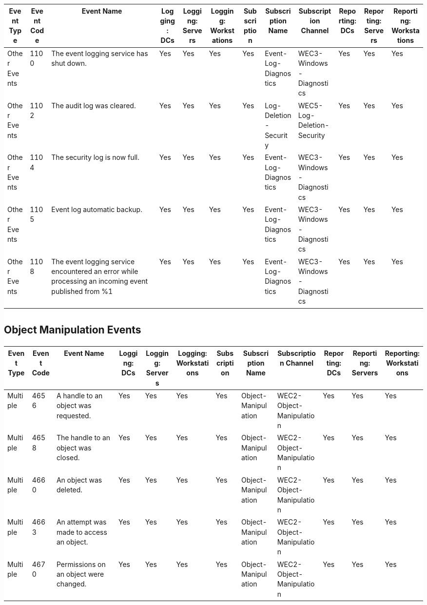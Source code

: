 |Event Type|Event Code|Event Name|Logging: DCs|Logging: Servers|Logging: Workstations|Subscription|Subscription Name|Subscription Channel|Reporting: DCs|Reporting: Servers|Reporting: Workstations|
|---|---|---|---|---|---|---|---|---|---|---|---|
|Other Events|1100|The event logging service has shut down.|Yes|Yes|Yes|Yes|Event-Log-Diagnostics|WEC3-Windows-Diagnostics|Yes|Yes|Yes|
|Other Events|1102|The audit log was cleared.|Yes|Yes|Yes|Yes|Log-Deletion-Security|WEC5-Log-Deletion-Security|Yes|Yes|Yes|
|Other Events|1104|The security log is now full.|Yes|Yes|Yes|Yes|Event-Log-Diagnostics|WEC3-Windows-Diagnostics|Yes|Yes|Yes|
|Other Events|1105|Event log automatic backup.|Yes|Yes|Yes|Yes|Event-Log-Diagnostics|WEC3-Windows-Diagnostics|Yes|Yes|Yes|
|Other Events|1108|The event logging service encountered an error while processing an incoming event published from %1|Yes|Yes|Yes|Yes|Event-Log-Diagnostics|WEC3-Windows-Diagnostics|Yes|Yes|Yes|

## Object Manipulation Events

|Event Type|Event Code|Event Name|Logging: DCs|Logging: Servers|Logging: Workstations|Subscription|Subscription Name|Subscription Channel|Reporting: DCs|Reporting: Servers|Reporting: Workstations|
|---|---|---|---|---|---|---|---|---|---|---|---|
|Multiple|4656|A handle to an object was requested.|Yes|Yes|Yes|Yes|Object-Manipulation|WEC2-Object-Manipulation|Yes|Yes|Yes|
|Multiple|4658|The handle to an object was closed.|Yes|Yes|Yes|Yes|Object-Manipulation|WEC2-Object-Manipulation|Yes|Yes|Yes|
|Multiple|4660|An object was deleted.|Yes|Yes|Yes|Yes|Object-Manipulation|WEC2-Object-Manipulation|Yes|Yes|Yes|
|Multiple|4663|An attempt was made to access an object.|Yes|Yes|Yes|Yes|Object-Manipulation|WEC2-Object-Manipulation|Yes|Yes|Yes|
|Multiple|4670|Permissions on an object were changed.|Yes|Yes|Yes|Yes|Object-Manipulation|WEC2-Object-Manipulation|Yes|Yes|Yes|